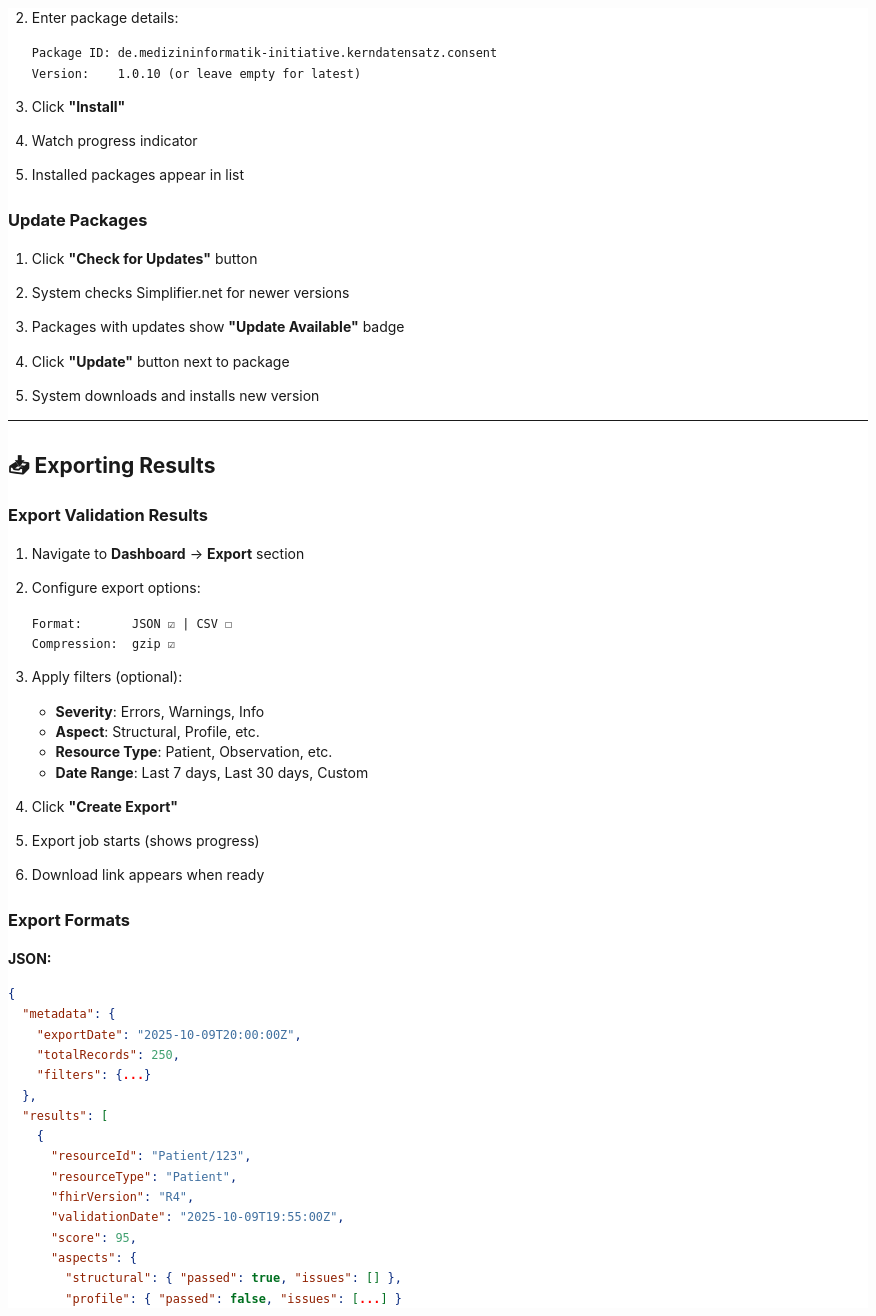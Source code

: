 2. Enter package details:
   ```
   Package ID: de.medizininformatik-initiative.kerndatensatz.consent
   Version:    1.0.10 (or leave empty for latest)
   ```

3. Click **"Install"**

4. Watch progress indicator

5. Installed packages appear in list

### Update Packages

1. Click **"Check for Updates"** button

2. System checks Simplifier.net for newer versions

3. Packages with updates show **"Update Available"** badge

4. Click **"Update"** button next to package

5. System downloads and installs new version

---

## 📥 Exporting Results

### Export Validation Results

1. Navigate to **Dashboard** → **Export** section

2. Configure export options:
   ```
   Format:       JSON ☑️ | CSV ☐
   Compression:  gzip ☑️
   ```

3. Apply filters (optional):
   - **Severity**: Errors, Warnings, Info
   - **Aspect**: Structural, Profile, etc.
   - **Resource Type**: Patient, Observation, etc.
   - **Date Range**: Last 7 days, Last 30 days, Custom

4. Click **"Create Export"**

5. Export job starts (shows progress)

6. Download link appears when ready

### Export Formats

**JSON:**
```json
{
  "metadata": {
    "exportDate": "2025-10-09T20:00:00Z",
    "totalRecords": 250,
    "filters": {...}
  },
  "results": [
    {
      "resourceId": "Patient/123",
      "resourceType": "Patient",
      "fhirVersion": "R4",
      "validationDate": "2025-10-09T19:55:00Z",
      "score": 95,
      "aspects": {
        "structural": { "passed": true, "issues": [] },
        "profile": { "passed": false, "issues": [...] }
```